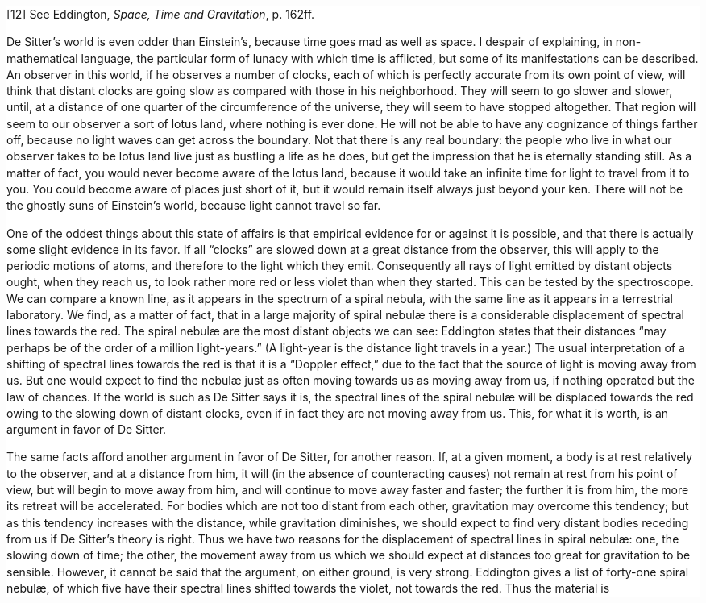 [12] See Eddington, _Space, Time and Gravitation_, p. 162ff.

De Sitter’s world is even odder than Einstein’s, because time goes
mad as well as space. I despair of explaining, in non-mathematical
language, the particular form of lunacy with which time is afflicted,
but some of its manifestations can be described. An observer in this
world, if he observes a number of clocks, each of which is perfectly
accurate from its own point of view, will think that distant clocks
are going slow as compared with those in his neighborhood. They will
seem to go slower and slower, until, at a distance of one quarter of
the circumference of the universe, they will seem to have stopped
altogether. That region will seem to our observer a sort of lotus
land, where nothing is ever done. He will not be able to have any
cognizance of things farther off, because no light waves can get across
the boundary. Not that there is any real boundary: the people who live
in what our observer takes to be lotus land live just as bustling a
life as he does, but get the impression that he is eternally standing
still. As a matter of fact, you would never become aware of the lotus
land, because it would take an infinite time for light to travel from
it to you. You could become aware of places just short of it, but it
would remain itself always just beyond your ken. There will not be the
ghostly suns of Einstein’s world, because light cannot travel so far.

One of the oddest things about this state of affairs is that empirical
evidence for or against it is possible, and that there is actually
some slight evidence in its favor. If all “clocks” are slowed down at
a great distance from the observer, this will apply to the periodic
motions of atoms, and therefore to the light which they emit.
Consequently all rays of light emitted by distant objects ought, when
they reach us, to look rather more red or less violet than when they
started. This can be tested by the spectroscope. We can compare a
known line, as it appears in the spectrum of a spiral nebula, with
the same line as it appears in a terrestrial laboratory. We find, as a
matter of fact, that in a large majority of spiral nebulæ there is a
considerable displacement of spectral lines towards the red. The spiral
nebulæ are the most distant objects we can see: Eddington states that
their distances “may perhaps be of the order of a million light-years.”
(A light-year is the distance light travels in a year.) The usual
interpretation of a shifting of spectral lines towards the red is that
it is a “Doppler effect,” due to the fact that the source of light is
moving away from us. But one would expect to find the nebulæ just as
often moving towards us as moving away from us, if nothing operated but
the law of chances. If the world is such as De Sitter says it is, the
spectral lines of the spiral nebulæ will be displaced towards the red
owing to the slowing down of distant clocks, even if in fact they are
not moving away from us. This, for what it is worth, is an argument in
favor of De Sitter.

The same facts afford another argument in favor of De Sitter, for
another reason. If, at a given moment, a body is at rest relatively to
the observer, and at a distance from him, it will (in the absence of
counteracting causes) not remain at rest from his point of view, but
will begin to move away from him, and will continue to move away faster
and faster; the further it is from him, the more its retreat will be
accelerated. For bodies which are not too distant from each other,
gravitation may overcome this tendency; but as this tendency increases
with the distance, while gravitation diminishes, we should expect
to find very distant bodies receding from us if De Sitter’s theory
is right. Thus we have two reasons for the displacement of spectral
lines in spiral nebulæ: one, the slowing down of time; the other, the
movement away from us which we should expect at distances too great
for gravitation to be sensible. However, it cannot be said that the
argument, on either ground, is very strong. Eddington gives a list
of forty-one spiral nebulæ, of which five have their spectral lines
shifted towards the violet, not towards the red. Thus the material is
